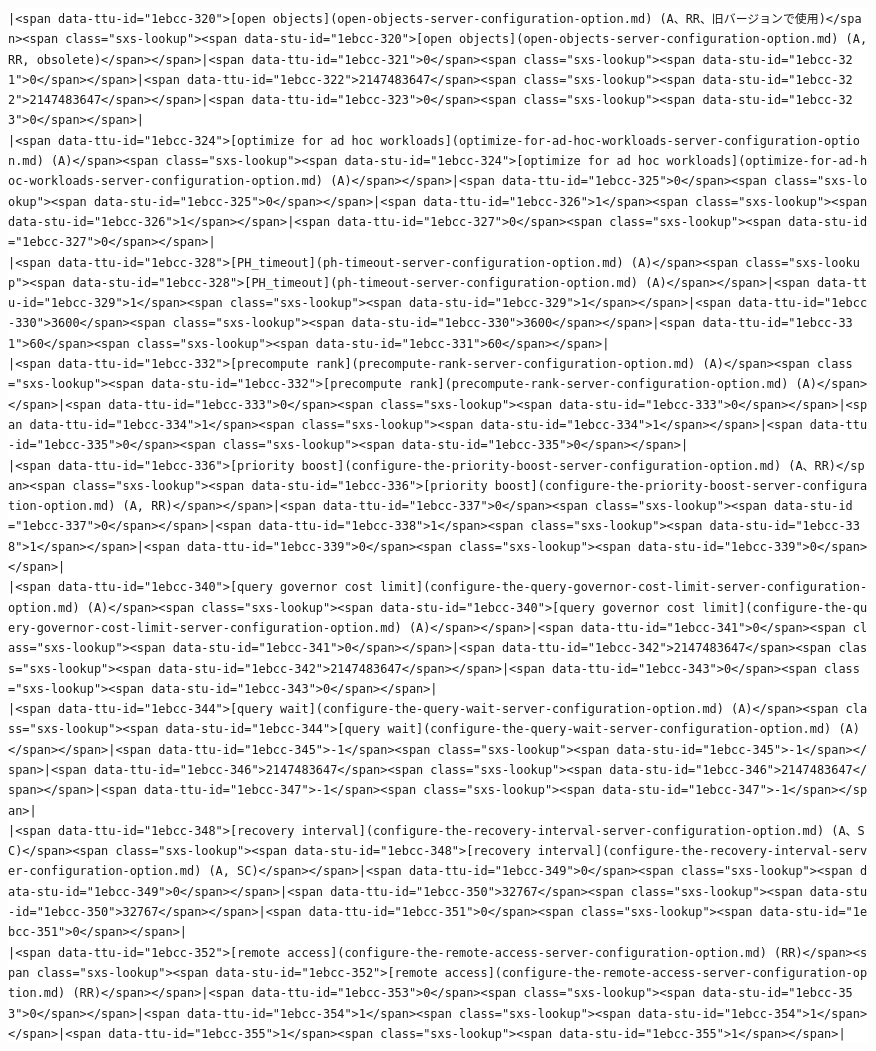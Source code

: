     |<span data-ttu-id="1ebcc-320">[open objects](open-objects-server-configuration-option.md) (A、RR、旧バージョンで使用)</span><span class="sxs-lookup"><span data-stu-id="1ebcc-320">[open objects](open-objects-server-configuration-option.md) (A, RR, obsolete)</span></span>|<span data-ttu-id="1ebcc-321">0</span><span class="sxs-lookup"><span data-stu-id="1ebcc-321">0</span></span>|<span data-ttu-id="1ebcc-322">2147483647</span><span class="sxs-lookup"><span data-stu-id="1ebcc-322">2147483647</span></span>|<span data-ttu-id="1ebcc-323">0</span><span class="sxs-lookup"><span data-stu-id="1ebcc-323">0</span></span>|  
    |<span data-ttu-id="1ebcc-324">[optimize for ad hoc workloads](optimize-for-ad-hoc-workloads-server-configuration-option.md) (A)</span><span class="sxs-lookup"><span data-stu-id="1ebcc-324">[optimize for ad hoc workloads](optimize-for-ad-hoc-workloads-server-configuration-option.md) (A)</span></span>|<span data-ttu-id="1ebcc-325">0</span><span class="sxs-lookup"><span data-stu-id="1ebcc-325">0</span></span>|<span data-ttu-id="1ebcc-326">1</span><span class="sxs-lookup"><span data-stu-id="1ebcc-326">1</span></span>|<span data-ttu-id="1ebcc-327">0</span><span class="sxs-lookup"><span data-stu-id="1ebcc-327">0</span></span>|  
    |<span data-ttu-id="1ebcc-328">[PH_timeout](ph-timeout-server-configuration-option.md) (A)</span><span class="sxs-lookup"><span data-stu-id="1ebcc-328">[PH_timeout](ph-timeout-server-configuration-option.md) (A)</span></span>|<span data-ttu-id="1ebcc-329">1</span><span class="sxs-lookup"><span data-stu-id="1ebcc-329">1</span></span>|<span data-ttu-id="1ebcc-330">3600</span><span class="sxs-lookup"><span data-stu-id="1ebcc-330">3600</span></span>|<span data-ttu-id="1ebcc-331">60</span><span class="sxs-lookup"><span data-stu-id="1ebcc-331">60</span></span>|  
    |<span data-ttu-id="1ebcc-332">[precompute rank](precompute-rank-server-configuration-option.md) (A)</span><span class="sxs-lookup"><span data-stu-id="1ebcc-332">[precompute rank](precompute-rank-server-configuration-option.md) (A)</span></span>|<span data-ttu-id="1ebcc-333">0</span><span class="sxs-lookup"><span data-stu-id="1ebcc-333">0</span></span>|<span data-ttu-id="1ebcc-334">1</span><span class="sxs-lookup"><span data-stu-id="1ebcc-334">1</span></span>|<span data-ttu-id="1ebcc-335">0</span><span class="sxs-lookup"><span data-stu-id="1ebcc-335">0</span></span>|  
    |<span data-ttu-id="1ebcc-336">[priority boost](configure-the-priority-boost-server-configuration-option.md) (A、RR)</span><span class="sxs-lookup"><span data-stu-id="1ebcc-336">[priority boost](configure-the-priority-boost-server-configuration-option.md) (A, RR)</span></span>|<span data-ttu-id="1ebcc-337">0</span><span class="sxs-lookup"><span data-stu-id="1ebcc-337">0</span></span>|<span data-ttu-id="1ebcc-338">1</span><span class="sxs-lookup"><span data-stu-id="1ebcc-338">1</span></span>|<span data-ttu-id="1ebcc-339">0</span><span class="sxs-lookup"><span data-stu-id="1ebcc-339">0</span></span>|  
    |<span data-ttu-id="1ebcc-340">[query governor cost limit](configure-the-query-governor-cost-limit-server-configuration-option.md) (A)</span><span class="sxs-lookup"><span data-stu-id="1ebcc-340">[query governor cost limit](configure-the-query-governor-cost-limit-server-configuration-option.md) (A)</span></span>|<span data-ttu-id="1ebcc-341">0</span><span class="sxs-lookup"><span data-stu-id="1ebcc-341">0</span></span>|<span data-ttu-id="1ebcc-342">2147483647</span><span class="sxs-lookup"><span data-stu-id="1ebcc-342">2147483647</span></span>|<span data-ttu-id="1ebcc-343">0</span><span class="sxs-lookup"><span data-stu-id="1ebcc-343">0</span></span>|  
    |<span data-ttu-id="1ebcc-344">[query wait](configure-the-query-wait-server-configuration-option.md) (A)</span><span class="sxs-lookup"><span data-stu-id="1ebcc-344">[query wait](configure-the-query-wait-server-configuration-option.md) (A)</span></span>|<span data-ttu-id="1ebcc-345">-1</span><span class="sxs-lookup"><span data-stu-id="1ebcc-345">-1</span></span>|<span data-ttu-id="1ebcc-346">2147483647</span><span class="sxs-lookup"><span data-stu-id="1ebcc-346">2147483647</span></span>|<span data-ttu-id="1ebcc-347">-1</span><span class="sxs-lookup"><span data-stu-id="1ebcc-347">-1</span></span>|  
    |<span data-ttu-id="1ebcc-348">[recovery interval](configure-the-recovery-interval-server-configuration-option.md) (A、SC)</span><span class="sxs-lookup"><span data-stu-id="1ebcc-348">[recovery interval](configure-the-recovery-interval-server-configuration-option.md) (A, SC)</span></span>|<span data-ttu-id="1ebcc-349">0</span><span class="sxs-lookup"><span data-stu-id="1ebcc-349">0</span></span>|<span data-ttu-id="1ebcc-350">32767</span><span class="sxs-lookup"><span data-stu-id="1ebcc-350">32767</span></span>|<span data-ttu-id="1ebcc-351">0</span><span class="sxs-lookup"><span data-stu-id="1ebcc-351">0</span></span>|  
    |<span data-ttu-id="1ebcc-352">[remote access](configure-the-remote-access-server-configuration-option.md) (RR)</span><span class="sxs-lookup"><span data-stu-id="1ebcc-352">[remote access](configure-the-remote-access-server-configuration-option.md) (RR)</span></span>|<span data-ttu-id="1ebcc-353">0</span><span class="sxs-lookup"><span data-stu-id="1ebcc-353">0</span></span>|<span data-ttu-id="1ebcc-354">1</span><span class="sxs-lookup"><span data-stu-id="1ebcc-354">1</span></span>|<span data-ttu-id="1ebcc-355">1</span><span class="sxs-lookup"><span data-stu-id="1ebcc-355">1</span></span>|  